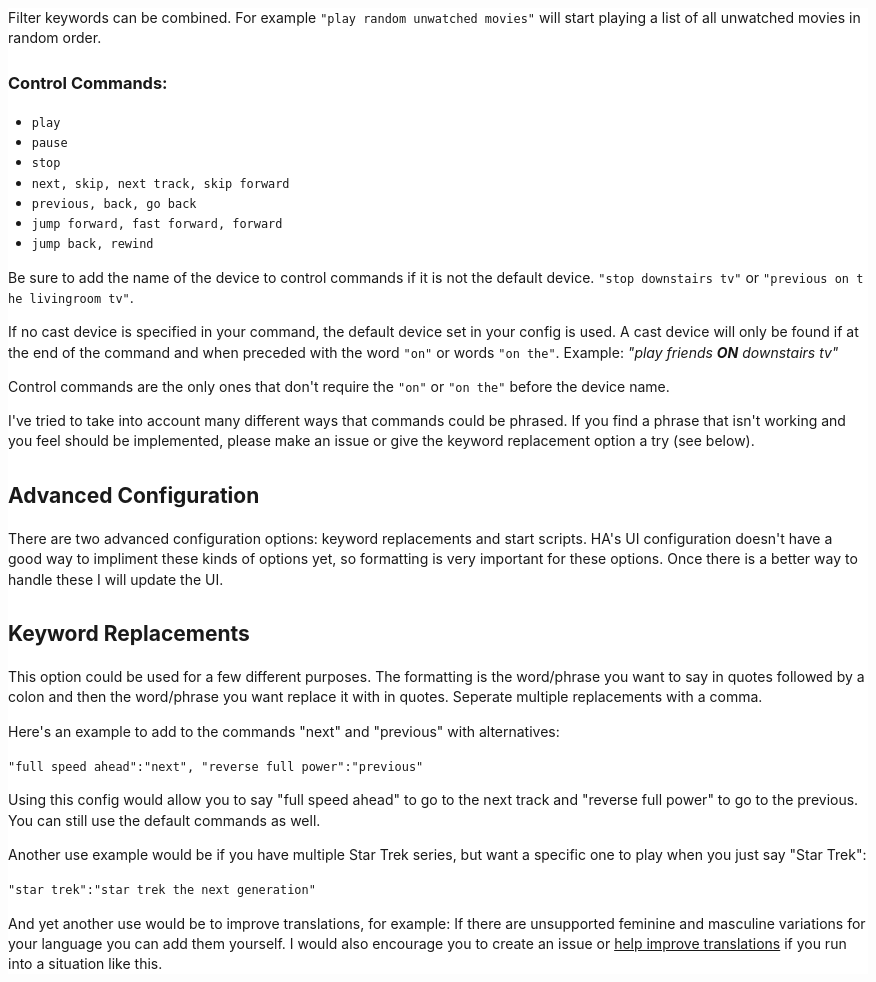 Filter keywords can be combined. For example `"play random unwatched movies"` will start playing a list of all unwatched movies in random order.

### Control Commands:
* `play`
* `pause`
* `stop`
* `next, skip, next track, skip forward`
* `previous, back, go back`
* `jump forward, fast forward, forward`
* `jump back, rewind`

Be sure to add the name of the device to control commands if it is not the default device. `"stop downstairs tv"` or `"previous on the livingroom tv"`.

If no cast device is specified in your command, the default device set in your config is used. A cast device will only be found if at the end of the command and when preceded with the word `"on"` or words `"on the"`. Example: *"play friends **ON** downstairs tv"*

Control commands are the only ones that don't require the `"on"` or `"on the"` before the device name.

I've tried to take into account many different ways that commands could be phrased. If you find a phrase that isn't working and you feel should be implemented, please make an issue or give the keyword replacement option a try (see below).

## Advanced Configuration

There are two advanced configuration options: keyword replacements and start scripts. HA's UI configuration doesn't have a good way to impliment these kinds of options yet, so formatting is very important for these options. Once there is a better way to handle these I will update the UI.

## Keyword Replacements

This option could be used for a few different purposes. The formatting is the word/phrase you want to say in quotes followed by a colon and then the word/phrase you want replace it with in quotes. Seperate multiple replacements with a comma.

Here's an example to add to the commands "next" and "previous" with alternatives:
```
"full speed ahead":"next", "reverse full power":"previous"
```
Using this config would allow you to say "full speed ahead" to go to the next track and "reverse full power" to go to the previous. You can still use the default commands as well.

Another use example would be if you have multiple Star Trek series, but want a specific one to play when you just say "Star Trek":
```
"star trek":"star trek the next generation"
```

And yet another use would be to improve translations, for example: If there are unsupported feminine and masculine variations for your language you can add them yourself. I would also encourage you to create an issue or [help improve translations](translation.md) if you run into a situation like this.
